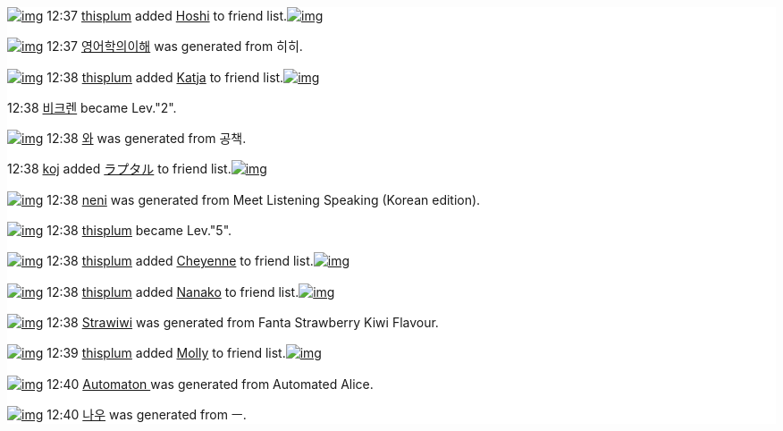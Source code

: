 [![img](http://www.deviantsart.com/16dlt9b.jpeg)](http://www.barcodekanojo.com/user/418992/thisplum) 12:37 [thisplum](http://www.barcodekanojo.com/user/418992/thisplum) added [Hoshi](http://www.barcodekanojo.com/kanojo/2624352/Hoshi) to friend list.[![img](http://www.deviantsart.com/2773esh.png)](http://www.barcodekanojo.com/kanojo/2624352/Hoshi)

[![img](http://www.deviantsart.com/25frcds.png)](http://www.barcodekanojo.com/kanojo/2991972/%EC%98%81%EC%96%B4%ED%95%99%EC%9D%98%EC%9D%B4%ED%95%B4) 12:37 [영어학의이해](http://www.barcodekanojo.com/kanojo/2991972/%EC%98%81%EC%96%B4%ED%95%99%EC%9D%98%EC%9D%B4%ED%95%B4) was generated from 히히.

[![img](http://www.deviantsart.com/16dlt9b.jpeg)](http://www.barcodekanojo.com/user/418992/thisplum) 12:38 [thisplum](http://www.barcodekanojo.com/user/418992/thisplum) added [Katja](http://www.barcodekanojo.com/kanojo/2693032/Katja) to friend list.[![img](http://www.deviantsart.com/3r3rrjg.png)](http://www.barcodekanojo.com/kanojo/2693032/Katja)

12:38 [비크렌](http://www.barcodekanojo.com/user/465596/%EB%B9%84%ED%81%AC%EB%A0%8C) became Lev."2".

[![img](http://www.deviantsart.com/22laldh.png)](http://www.barcodekanojo.com/kanojo/2991973/%EC%99%80) 12:38 [와](http://www.barcodekanojo.com/kanojo/2991973/%EC%99%80) was generated from 공책.

12:38 [koj](http://www.barcodekanojo.com/user/463387/koj) added [ラプタル](http://www.barcodekanojo.com/kanojo/2583657/%E3%83%A9%E3%83%97%E3%82%BF%E3%83%AB) to friend list.[![img](http://www.deviantsart.com/2n2td2b.png)](http://www.barcodekanojo.com/kanojo/2583657/%E3%83%A9%E3%83%97%E3%82%BF%E3%83%AB)

[![img](http://www.deviantsart.com/37gnudk.png)](http://www.barcodekanojo.com/kanojo/2991974/neni) 12:38 [neni](http://www.barcodekanojo.com/kanojo/2991974/neni) was generated from Meet Listening Speaking (Korean edition).

[![img](http://www.deviantsart.com/16dlt9b.jpeg)](http://www.barcodekanojo.com/user/418992/thisplum) 12:38 [thisplum](http://www.barcodekanojo.com/user/418992/thisplum) became Lev."5".

[![img](http://www.deviantsart.com/16dlt9b.jpeg)](http://www.barcodekanojo.com/user/418992/thisplum) 12:38 [thisplum](http://www.barcodekanojo.com/user/418992/thisplum) added [Cheyenne](http://www.barcodekanojo.com/kanojo/2626734/Cheyenne) to friend list.[![img](http://www.deviantsart.com/3j9utof.png)](http://www.barcodekanojo.com/kanojo/2626734/Cheyenne)

[![img](http://www.deviantsart.com/16dlt9b.jpeg)](http://www.barcodekanojo.com/user/418992/thisplum) 12:38 [thisplum](http://www.barcodekanojo.com/user/418992/thisplum) added [Nanako](http://www.barcodekanojo.com/kanojo/2712599/Nanako) to friend list.[![img](http://www.deviantsart.com/3m2bnsm.png)](http://www.barcodekanojo.com/kanojo/2712599/Nanako)

[![img](http://www.deviantsart.com/1u38sk7.png)](http://www.barcodekanojo.com/kanojo/2991975/Strawiwi) 12:38 [Strawiwi](http://www.barcodekanojo.com/kanojo/2991975/Strawiwi) was generated from Fanta Strawberry Kiwi Flavour.

[![img](http://www.deviantsart.com/16dlt9b.jpeg)](http://www.barcodekanojo.com/user/418992/thisplum) 12:39 [thisplum](http://www.barcodekanojo.com/user/418992/thisplum) added [Molly](http://www.barcodekanojo.com/kanojo/2631383/Molly) to friend list.[![img](http://www.deviantsart.com/a18t0s.png)](http://www.barcodekanojo.com/kanojo/2631383/Molly)

[![img](http://www.deviantsart.com/d0vg79.png)](http://www.barcodekanojo.com/kanojo/2991976/Automaton%20) 12:40 [Automaton ](http://www.barcodekanojo.com/kanojo/2991976/Automaton%20) was generated from Automated Alice.

[![img](http://www.deviantsart.com/2fqnd7i.png)](http://www.barcodekanojo.com/kanojo/2991977/%EB%82%98%EC%9A%B0) 12:40 [나우](http://www.barcodekanojo.com/kanojo/2991977/%EB%82%98%EC%9A%B0) was generated from ㅡ.
